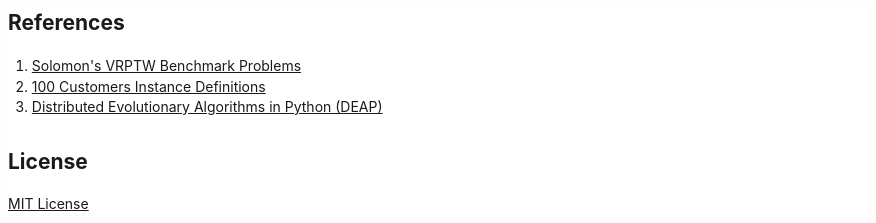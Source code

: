 ## References
1. [Solomon's VRPTW Benchmark Problems][solomon]
2. [100 Customers Instance Definitions][100-customers]
3. [Distributed Evolutionary Algorithms in Python (DEAP)][deap-pypi]

## License
[MIT License][license]

[repository]: https://github.com/iRB-Lab/py-ga-VRPTW "iRB-Lab/py-ga-VRPTW"
[license]: https://github.com/iRB-Lab/py-ga-VRPTW/blob/master/LICENSE "License"
[watch]: https://github.com/iRB-Lab/py-ga-VRPTW/watchers "Watchers"
[star]: https://github.com/iRB-Lab/py-ga-VRPTW/stargazers "Stargazers"
[fork]: https://github.com/iRB-Lab/py-ga-VRPTW/network "Forks"

[macos]: https://www.apple.com/macos/ "macOS"
[python]: https://docs.python.org/ "Python"
[pip]: https://pypi.python.org/pypi/pip "Pip"
[virtualenv]: https://virtualenv.pypa.io/en/stable/ "Virtualenv"

[solomon]: http://web.cba.neu.edu/~msolomon/problems.htm "Solomon's VRPTW Benchmark Problems"
[100-customers]: http://www.sintef.no/projectweb/top/vrptw/solomon-benchmark/100-customers/ "100 Customers Instance Definitions"
[100-customers-zip]: http://www.sintef.no/globalassets/project/top/vrptw/solomon/solomon-100.zip "100 Customers Instance Definitions (Zip)"

[deap-docs]: http://deap.readthedocs.org/ "Distributed Evolutionary Algorithms in Python (DEAP) Docs"
[deap-github]: https://github.com/deap/deap/ "Distributed Evolutionary Algorithms in Python (DEAP) GitHub"
[deap-pypi]: https://pypi.python.org/pypi/deap/ "Distributed Evolutionary Algorithms in Python (DEAP) PyPI"
